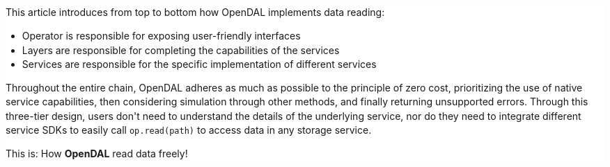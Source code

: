 This article introduces from top to bottom how OpenDAL implements data reading:

- Operator is responsible for exposing user-friendly interfaces
- Layers are responsible for completing the capabilities of the services
- Services are responsible for the specific implementation of different services

Throughout the entire chain, OpenDAL adheres as much as possible to the principle of zero cost, prioritizing the use of native service capabilities, then considering simulation through other methods, and finally returning unsupported errors. Through this three-tier design, users don't need to understand the details of the underlying service, nor do they need to integrate different service SDKs to easily call `op.read(path)` to access data in any storage service.

This is: How **OpenDAL** read data freely!
